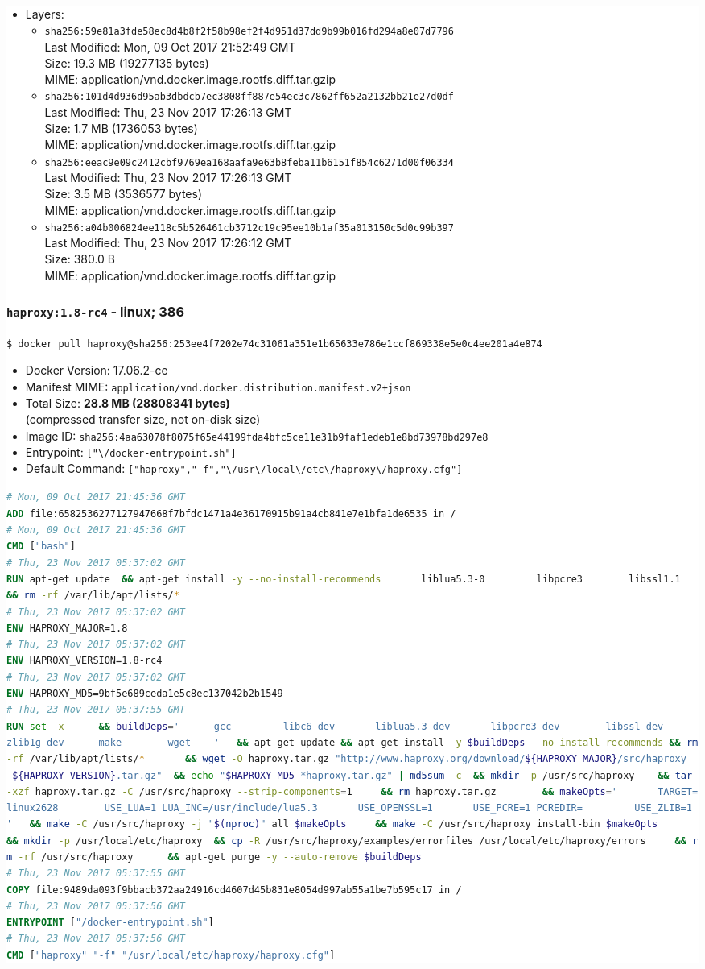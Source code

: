 -	Layers:
	-	`sha256:59e81a3fde58ec8d4b8f2f58b98ef2f4d951d37dd9b99b016fd294a8e07d7796`  
		Last Modified: Mon, 09 Oct 2017 21:52:49 GMT  
		Size: 19.3 MB (19277135 bytes)  
		MIME: application/vnd.docker.image.rootfs.diff.tar.gzip
	-	`sha256:101d4d936d95ab3dbdcb7ec3808ff887e54ec3c7862ff652a2132bb21e27d0df`  
		Last Modified: Thu, 23 Nov 2017 17:26:13 GMT  
		Size: 1.7 MB (1736053 bytes)  
		MIME: application/vnd.docker.image.rootfs.diff.tar.gzip
	-	`sha256:eeac9e09c2412cbf9769ea168aafa9e63b8feba11b6151f854c6271d00f06334`  
		Last Modified: Thu, 23 Nov 2017 17:26:13 GMT  
		Size: 3.5 MB (3536577 bytes)  
		MIME: application/vnd.docker.image.rootfs.diff.tar.gzip
	-	`sha256:a04b006824ee118c5b526461cb3712c19c95ee10b1af35a013150c5d0c99b397`  
		Last Modified: Thu, 23 Nov 2017 17:26:12 GMT  
		Size: 380.0 B  
		MIME: application/vnd.docker.image.rootfs.diff.tar.gzip

### `haproxy:1.8-rc4` - linux; 386

```console
$ docker pull haproxy@sha256:253ee4f7202e74c31061a351e1b65633e786e1ccf869338e5e0c4ee201a4e874
```

-	Docker Version: 17.06.2-ce
-	Manifest MIME: `application/vnd.docker.distribution.manifest.v2+json`
-	Total Size: **28.8 MB (28808341 bytes)**  
	(compressed transfer size, not on-disk size)
-	Image ID: `sha256:4aa63078f8075f65e44199fda4bfc5ce11e31b9faf1edeb1e8bd73978bd297e8`
-	Entrypoint: `["\/docker-entrypoint.sh"]`
-	Default Command: `["haproxy","-f","\/usr\/local\/etc\/haproxy\/haproxy.cfg"]`

```dockerfile
# Mon, 09 Oct 2017 21:45:36 GMT
ADD file:6582536277127947668f7bfdc1471a4e36170915b91a4cb841e7e1bfa1de6535 in / 
# Mon, 09 Oct 2017 21:45:36 GMT
CMD ["bash"]
# Thu, 23 Nov 2017 05:37:02 GMT
RUN apt-get update 	&& apt-get install -y --no-install-recommends 		liblua5.3-0 		libpcre3 		libssl1.1 	&& rm -rf /var/lib/apt/lists/*
# Thu, 23 Nov 2017 05:37:02 GMT
ENV HAPROXY_MAJOR=1.8
# Thu, 23 Nov 2017 05:37:02 GMT
ENV HAPROXY_VERSION=1.8-rc4
# Thu, 23 Nov 2017 05:37:02 GMT
ENV HAPROXY_MD5=9bf5e689ceda1e5c8ec137042b2b1549
# Thu, 23 Nov 2017 05:37:55 GMT
RUN set -x 		&& buildDeps=' 		gcc 		libc6-dev 		liblua5.3-dev 		libpcre3-dev 		libssl-dev 		zlib1g-dev 		make 		wget 	' 	&& apt-get update && apt-get install -y $buildDeps --no-install-recommends && rm -rf /var/lib/apt/lists/* 		&& wget -O haproxy.tar.gz "http://www.haproxy.org/download/${HAPROXY_MAJOR}/src/haproxy-${HAPROXY_VERSION}.tar.gz" 	&& echo "$HAPROXY_MD5 *haproxy.tar.gz" | md5sum -c 	&& mkdir -p /usr/src/haproxy 	&& tar -xzf haproxy.tar.gz -C /usr/src/haproxy --strip-components=1 	&& rm haproxy.tar.gz 		&& makeOpts=' 		TARGET=linux2628 		USE_LUA=1 LUA_INC=/usr/include/lua5.3 		USE_OPENSSL=1 		USE_PCRE=1 PCREDIR= 		USE_ZLIB=1 	' 	&& make -C /usr/src/haproxy -j "$(nproc)" all $makeOpts 	&& make -C /usr/src/haproxy install-bin $makeOpts 		&& mkdir -p /usr/local/etc/haproxy 	&& cp -R /usr/src/haproxy/examples/errorfiles /usr/local/etc/haproxy/errors 	&& rm -rf /usr/src/haproxy 		&& apt-get purge -y --auto-remove $buildDeps
# Thu, 23 Nov 2017 05:37:55 GMT
COPY file:9489da093f9bbacb372aa24916cd4607d45b831e8054d997ab55a1be7b595c17 in / 
# Thu, 23 Nov 2017 05:37:56 GMT
ENTRYPOINT ["/docker-entrypoint.sh"]
# Thu, 23 Nov 2017 05:37:56 GMT
CMD ["haproxy" "-f" "/usr/local/etc/haproxy/haproxy.cfg"]
```
